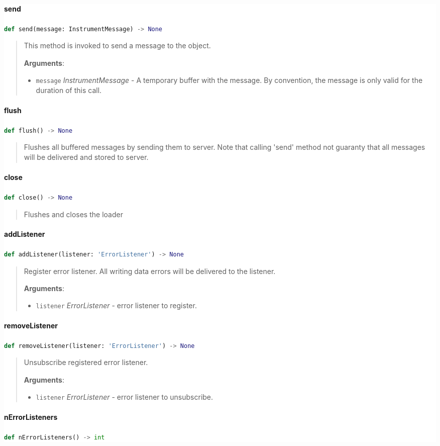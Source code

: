 #### send

```python
def send(message: InstrumentMessage) -> None
```

> This method is invoked to send a message to the object.
> 
> **Arguments**:
> 
> - `message` _InstrumentMessage_ - A temporary buffer with the message.
>   By convention, the message is only valid for the duration of this call.

#### flush

```python
def flush() -> None
```

> Flushes all buffered messages by sending them to server.
> Note that calling 'send' method not guaranty that all messages will be delivered and stored to server.

#### close

```python
def close() -> None
```

> Flushes and closes the loader

#### addListener

```python
def addListener(listener: 'ErrorListener') -> None
```

> Register error listener. All writing data errors will be delivered to the listener.
> 
> **Arguments**:
> 
> - `listener` _ErrorListener_ - error listener to register.

#### removeListener

```python
def removeListener(listener: 'ErrorListener') -> None
```

> Unsubscribe registered error listener.
> 
> **Arguments**:
> 
> - `listener` _ErrorListener_ - error listener to unsubscribe.

#### nErrorListeners

```python
def nErrorListeners() -> int
```
